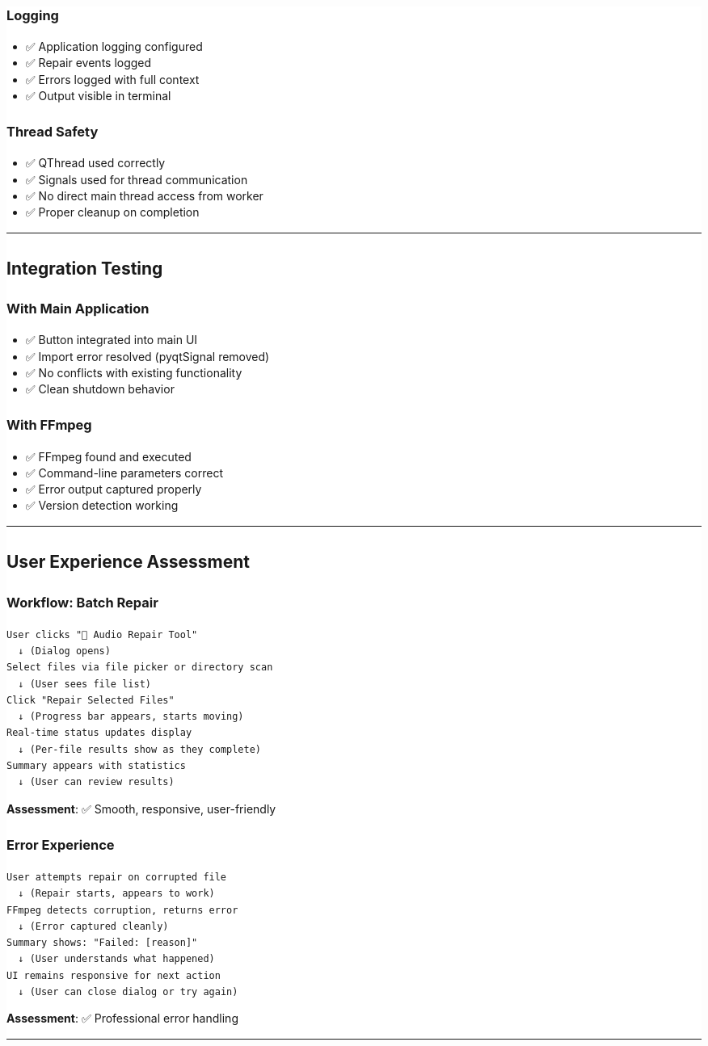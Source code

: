 ### Logging
- ✅ Application logging configured
- ✅ Repair events logged
- ✅ Errors logged with full context
- ✅ Output visible in terminal

### Thread Safety
- ✅ QThread used correctly
- ✅ Signals used for thread communication
- ✅ No direct main thread access from worker
- ✅ Proper cleanup on completion

---

## Integration Testing

### With Main Application
- ✅ Button integrated into main UI
- ✅ Import error resolved (pyqtSignal removed)
- ✅ No conflicts with existing functionality
- ✅ Clean shutdown behavior

### With FFmpeg
- ✅ FFmpeg found and executed
- ✅ Command-line parameters correct
- ✅ Error output captured properly
- ✅ Version detection working

---

## User Experience Assessment

### Workflow: Batch Repair
```
User clicks "🔧 Audio Repair Tool"
  ↓ (Dialog opens)
Select files via file picker or directory scan
  ↓ (User sees file list)
Click "Repair Selected Files"
  ↓ (Progress bar appears, starts moving)
Real-time status updates display
  ↓ (Per-file results show as they complete)
Summary appears with statistics
  ↓ (User can review results)
```
**Assessment**: ✅ Smooth, responsive, user-friendly

### Error Experience
```
User attempts repair on corrupted file
  ↓ (Repair starts, appears to work)
FFmpeg detects corruption, returns error
  ↓ (Error captured cleanly)
Summary shows: "Failed: [reason]"
  ↓ (User understands what happened)
UI remains responsive for next action
  ↓ (User can close dialog or try again)
```
**Assessment**: ✅ Professional error handling

---